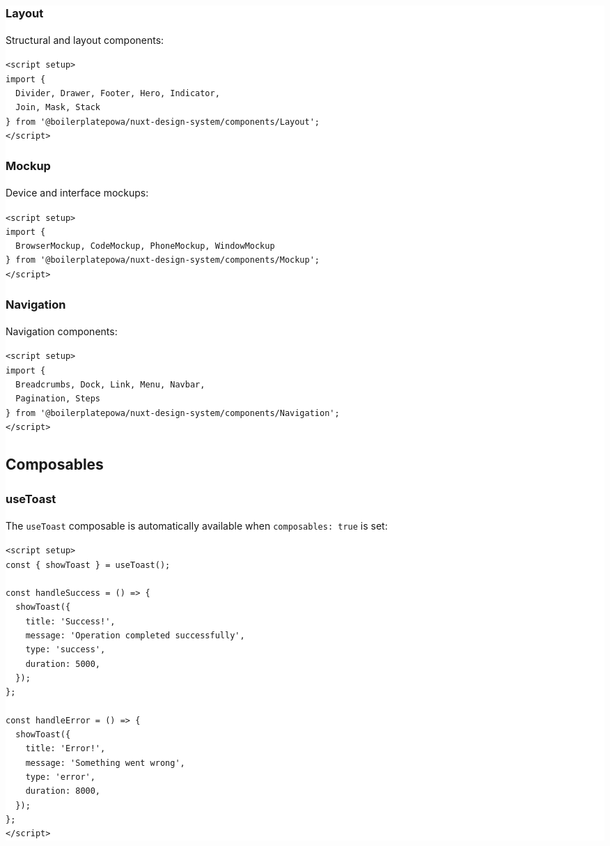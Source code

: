 ### Layout
Structural and layout components:

```vue
<script setup>
import { 
  Divider, Drawer, Footer, Hero, Indicator, 
  Join, Mask, Stack 
} from '@boilerplatepowa/nuxt-design-system/components/Layout';
</script>
```

### Mockup
Device and interface mockups:

```vue
<script setup>
import { 
  BrowserMockup, CodeMockup, PhoneMockup, WindowMockup 
} from '@boilerplatepowa/nuxt-design-system/components/Mockup';
</script>
```

### Navigation
Navigation components:

```vue
<script setup>
import { 
  Breadcrumbs, Dock, Link, Menu, Navbar, 
  Pagination, Steps 
} from '@boilerplatepowa/nuxt-design-system/components/Navigation';
</script>
```

## Composables

### useToast

The `useToast` composable is automatically available when `composables: true` is set:

```vue
<script setup>
const { showToast } = useToast();

const handleSuccess = () => {
  showToast({
    title: 'Success!',
    message: 'Operation completed successfully',
    type: 'success',
    duration: 5000,
  });
};

const handleError = () => {
  showToast({
    title: 'Error!',
    message: 'Something went wrong',
    type: 'error',
    duration: 8000,
  });
};
</script>
```
